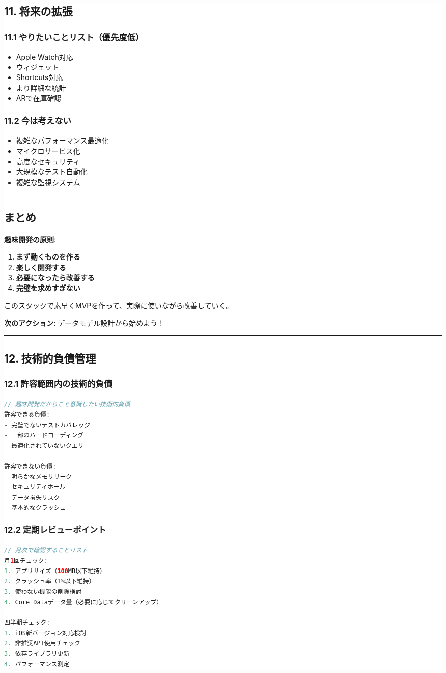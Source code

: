 ## 11. 将来の拡張

### 11.1 やりたいことリスト（優先度低）
- Apple Watch対応
- ウィジェット
- Shortcuts対応
- より詳細な統計
- ARで在庫確認

### 11.2 今は考えない
- 複雑なパフォーマンス最適化
- マイクロサービス化
- 高度なセキュリティ
- 大規模なテスト自動化
- 複雑な監視システム

---

## まとめ

**趣味開発の原則**:
1. **まず動くものを作る**
2. **楽しく開発する**
3. **必要になったら改善する**
4. **完璧を求めすぎない**

このスタックで素早くMVPを作って、実際に使いながら改善していく。

**次のアクション**: データモデル設計から始めよう！

---

## 12. 技術的負債管理

### 12.1 許容範囲内の技術的負債
```swift
// 趣味開発だからこそ意識したい技術的負債
許容できる負債:
- 完璧でないテストカバレッジ
- 一部のハードコーディング
- 最適化されていないクエリ

許容できない負債:
- 明らかなメモリリーク
- セキュリティホール
- データ損失リスク
- 基本的なクラッシュ
```

### 12.2 定期レビューポイント
```swift
// 月次で確認することリスト
月1回チェック:
1. アプリサイズ（100MB以下維持）
2. クラッシュ率（1%以下維持）
3. 使わない機能の削除検討
4. Core Dataデータ量（必要に応じてクリーンアップ）

四半期チェック:
1. iOS新バージョン対応検討
2. 非推奨API使用チェック
3. 依存ライブラリ更新
4. パフォーマンス測定
```